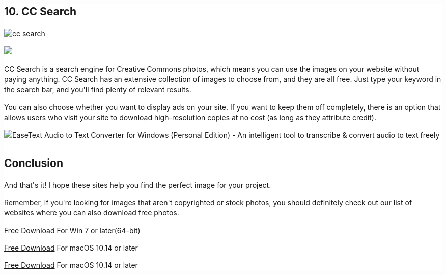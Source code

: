 ## 10\. CC Search

![cc search](https://images.wondershare.com/filmora/article-images/2022/12/10-sites-to-get-free-images-10.JPG)

<a href="https://store.movavi.com/affiliate.php?ACCOUNT=MOVAVI&AFFILIATE=108875&PATH=https%3A%2F%2Fwww.movavi.com%3FAFFILIATE%3D108875%26RESOURCE%3DMovavi%2BScreen%2BRecorder%2Bbox"><img src="https://mcusercontent.com/0885a03ded3d480dca9287f12/images/f026b149-fc7c-fd54-5f3e-1460bbb19b6b.jpg" border="0"></a>


CC Search is a search engine for Creative Commons photos, which means you can use the images on your website without paying anything. CC Search has an extensive collection of images to choose from, and they are all free. Just type your keyword in the search bar, and you'll find plenty of relevant results.

You can also choose whether you want to display ads on your site. If you want to keep them off completely, there is an option that allows users who visit your site to download high-resolution copies at no cost (as long as they attribute credit).


<a href="https://secure.2checkout.com/order/checkout.php?PRODS=40203538&QTY=1&AFFILIATE=108875&CART=1"><img src="https://secure.avangate.com/images/merchant/cc4b82e826b52ec41c810301548e8f48/products/audio-to-text-transcription-software.png" border="0">EaseText Audio to Text Converter for Windows (Personal Edition) - An intelligent tool to transcribe & convert audio to text freely </a>

## Conclusion

And that's it! I hope these sites help you find the perfect image for your project.

Remember, if you're looking for images that aren't copyrighted or stock photos, you should definitely check out our list of websites where you can also download free photos.

[Free Download](https://tools.techidaily.com/wondershare/filmora/download/) For Win 7 or later(64-bit)

[Free Download](https://tools.techidaily.com/wondershare/filmora/download/) For macOS 10.14 or later

[Free Download](https://tools.techidaily.com/wondershare/filmora/download/) For macOS 10.14 or later

<ins class="adsbygoogle"
     style="display:block"
     data-ad-format="autorelaxed"
     data-ad-client="ca-pub-7571918770474297"
     data-ad-slot="1223367746"></ins>

<ins class="adsbygoogle"
     style="display:block"
     data-ad-format="autorelaxed"
     data-ad-client="ca-pub-7571918770474297"
     data-ad-slot="1223367746"></ins>



<ins class="adsbygoogle"
     style="display:block"
     data-ad-client="ca-pub-7571918770474297"
     data-ad-slot="8358498916"
     data-ad-format="auto"
     data-full-width-responsive="true"></ins>
